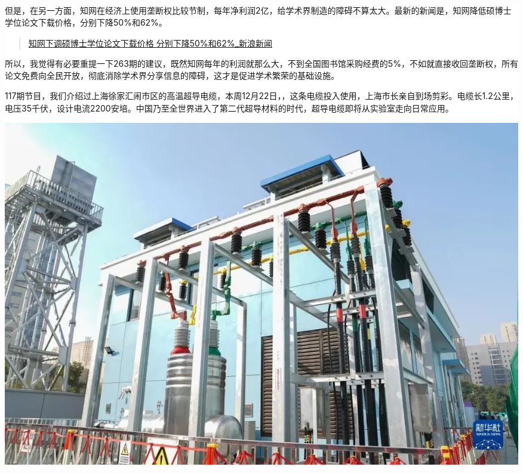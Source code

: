 





但是，在另一方面，知网在经济上使用垄断权比较节制，每年净利润2亿，给学术界制造的障碍不算太大。最新的新闻是，知网降低硕博士学位论文下载价格，分别下降50%和62%。


> [知网下调硕博士学位论文下载价格 分别下降50%和62%_新浪新闻](https://news.sina.com.cn/c/2021-12-22/doc-ikyakumx5706445.shtml)






所以，我觉得有必要重提一下263期的建议，既然知网每年的利润就那么大，不到全国图书馆采购经费的5%，不如就直接收回垄断权，所有论文免费向全民开放，彻底消除学术界分享信息的障碍，这才是促进学术繁荣的基础设施。





117期节目，我们介绍过上海徐家汇闹市区的高温超导电缆，本周12月22日，，这条电缆投入使用，上海市长亲自到场剪彩。电缆长1.2公里，电压35千伏，设计电流2200安培。中国乃至全世界进入了第二代超导材料的时代，超导电缆即将从实验室走向日常应用。



![](/images/btnews/btnews/0301_0400/0370/2fefb9f4-f4ec-4b79-8788-a49ca0d43594.webp)


